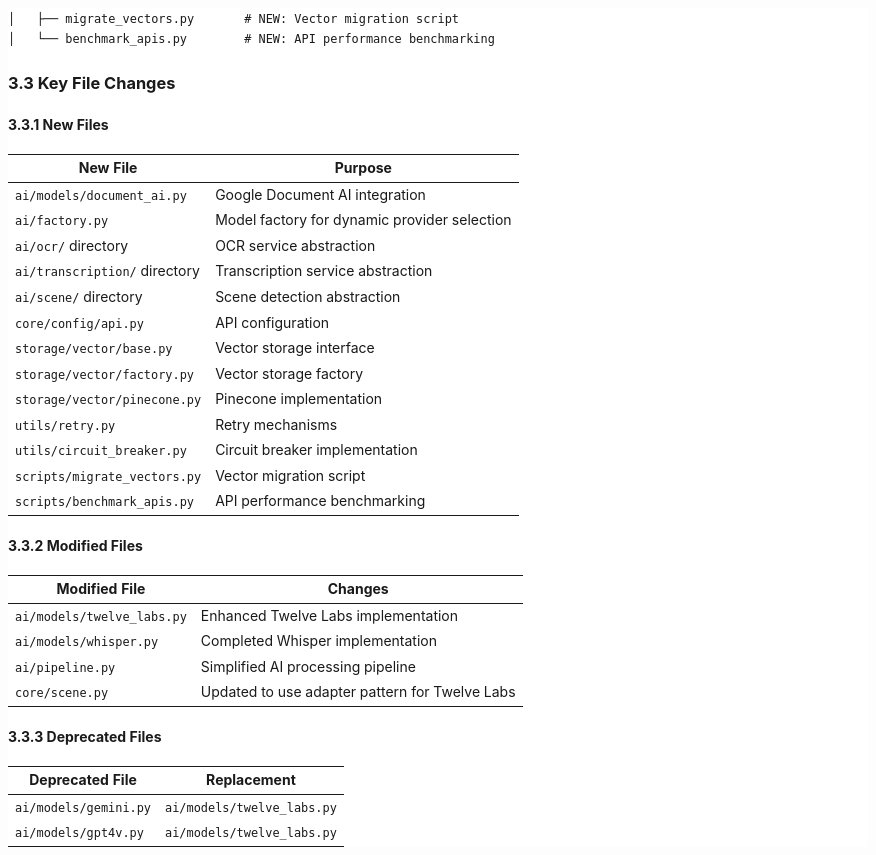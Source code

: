 ```
│   ├── migrate_vectors.py       # NEW: Vector migration script
│   └── benchmark_apis.py        # NEW: API performance benchmarking
```

### 3.3 Key File Changes

#### 3.3.1 New Files

| New File | Purpose |
|----------|---------|
| `ai/models/document_ai.py` | Google Document AI integration |
| `ai/factory.py` | Model factory for dynamic provider selection |
| `ai/ocr/` directory | OCR service abstraction |
| `ai/transcription/` directory | Transcription service abstraction |
| `ai/scene/` directory | Scene detection abstraction |
| `core/config/api.py` | API configuration |
| `storage/vector/base.py` | Vector storage interface |
| `storage/vector/factory.py` | Vector storage factory |
| `storage/vector/pinecone.py` | Pinecone implementation |
| `utils/retry.py` | Retry mechanisms |
| `utils/circuit_breaker.py` | Circuit breaker implementation |
| `scripts/migrate_vectors.py` | Vector migration script |
| `scripts/benchmark_apis.py` | API performance benchmarking |

#### 3.3.2 Modified Files

| Modified File | Changes |
|---------------|---------|
| `ai/models/twelve_labs.py` | Enhanced Twelve Labs implementation |
| `ai/models/whisper.py` | Completed Whisper implementation |
| `ai/pipeline.py` | Simplified AI processing pipeline |
| `core/scene.py` | Updated to use adapter pattern for Twelve Labs |

#### 3.3.3 Deprecated Files

| Deprecated File | Replacement |
|-----------------|-------------|
| `ai/models/gemini.py` | `ai/models/twelve_labs.py` |
| `ai/models/gpt4v.py` | `ai/models/twelve_labs.py` |
